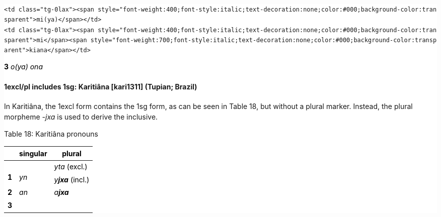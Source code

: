     <td class="tg-0lax"><span style="font-weight:400;font-style:italic;text-decoration:none;color:#000;background-color:transparent">mi(ya)</span></td>
    <td class="tg-0lax"><span style="font-weight:400;font-style:italic;text-decoration:none;color:#000;background-color:transparent">mi</span><span style="font-weight:700;font-style:italic;text-decoration:none;color:#000;background-color:transparent">kiana</span></td>
  </tr>
  <tr>
    <td class="tg-0lax"><span style="font-weight:700;font-style:normal;text-decoration:none;color:#000;background-color:transparent">3</span></td>
    <td class="tg-0lax"><span style="font-weight:400;font-style:italic;text-decoration:none;color:#000;background-color:transparent">o(ya)</span></td>
    <td class="tg-0lax"><span style="font-weight:400;font-style:italic;text-decoration:none;color:#000;background-color:transparent">ona</span></td>
  </tr>
</tbody>
</table>
</div>

#### 1excl/pl includes 1sg: Karitiâna \[kari1311\] (Tupian; Brazil)
In Karitiâna, the 1excl form contains the 1sg form, as can be seen in Table 18, but without a plural marker. Instead, the plural morpheme *-jxa* is used to derive the inclusive.

<div class="datainset">
Table 18: Karitiâna pronouns
<table class="fulltable">
<thead>
  <tr>
    <th class="tg-0lax"></th>
    <th class="tg-0lax"><span style="font-weight:700;font-style:normal;text-decoration:none;color:#000;background-color:transparent">singular</span></th>
    <th class="tg-0lax"><span style="font-weight:700;font-style:normal;text-decoration:none;color:#000;background-color:transparent">plural</span></th>
  </tr>
</thead>
<tbody>
  <tr>
    <td class="tg-0lax" rowspan="2"><br><span style="font-weight:700;font-style:normal;text-decoration:none;color:#000;background-color:transparent">1</span></td>
    <td class="tg-0lax" rowspan="2"><br><span style="font-weight:400;font-style:italic;text-decoration:none;color:#000;background-color:transparent">yn</span></td>
    <td class="tg-0lax"><span style="font-weight:400;font-style:italic;text-decoration:none;color:#000;background-color:transparent">yta </span><span style="font-weight:400;font-style:normal;text-decoration:none;color:#000;background-color:transparent">(excl.)</span></td>
  </tr>
  <tr>
    <td class="tg-0lax"><span style="font-weight:400;font-style:italic;text-decoration:none;color:#000;background-color:transparent">y</span><span style="font-weight:700;font-style:italic;text-decoration:none;color:#000;background-color:transparent">jxa </span><span style="font-weight:400;font-style:normal;text-decoration:none;color:#000;background-color:transparent">(incl.)</span></td>
  </tr>
  <tr>
    <td class="tg-0lax"><span style="font-weight:700;font-style:normal;text-decoration:none;color:#000;background-color:transparent">2</span></td>
    <td class="tg-0lax"><span style="font-weight:400;font-style:italic;text-decoration:none;color:#000;background-color:transparent">an</span></td>
    <td class="tg-0lax"><span style="font-weight:400;font-style:italic;text-decoration:none;color:#000;background-color:transparent">a</span><span style="font-weight:700;font-style:italic;text-decoration:none;color:#000;background-color:transparent">jxa</span></td>
  </tr>
  <tr>
    <td class="tg-0lax"><span style="font-weight:700;font-style:normal;text-decoration:none;color:#000;background-color:transparent">3</span></td>

[^1]: Examining all examples in several souces on Pirahã (Everett [1986](Source#cldf:everett1986piraha), [1993](Source#cldf:everett1993piraha); [Sheldon 1988](Source#cldf:sheldon1988piraha) didn’t uncover any case where the 1st person pronoun was used and then interpreted/translated as “we” (1+3). Also, no cases of “I and him” or “I with him” were found.
[^2]: Making Ppron-07 applicable to minimal-augmented systems is not trivial, as it is not clear what forms should be compared. We considered three options: (i) Ppron-07 is not applicable for minimal-augmented systems, the option we ultimately chose, (ii) the forms compared are 1 (minimal exclusive) and 1+2 (minimal inclusive), (iii) the forms compared are 1+2 (minimal inclusive) and 1+2+3 (augmented inclusive). Option (ii) is appealing for comparing the “same” forms as in a singular-plural system. However, the conceptualization of 1+2(+3) (1st plural inclusive) is arguably different from 1+2 (minimal inclusive), since the last one is a basic person of the system. Option (iii) retains the symmetry of the plural/augmented relationship between the two forms being compared, but loses the connection to the arguably more basic 1 (sg or minimal exclusive) form. Thus, we opt for Option (i), the most conservative in a sense, since it remains agnostic.